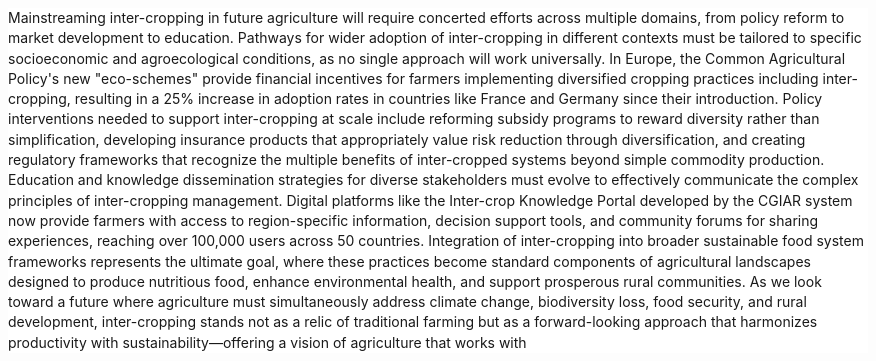Mainstreaming inter-cropping in future agriculture will require concerted efforts across multiple domains, from policy reform to market development to education. Pathways for wider adoption of inter-cropping in different contexts must be tailored to specific socioeconomic and agroecological conditions, as no single approach will work universally. In Europe, the Common Agricultural Policy's new "eco-schemes" provide financial incentives for farmers implementing diversified cropping practices including inter-cropping, resulting in a 25% increase in adoption rates in countries like France and Germany since their introduction. Policy interventions needed to support inter-cropping at scale include reforming subsidy programs to reward diversity rather than simplification, developing insurance products that appropriately value risk reduction through diversification, and creating regulatory frameworks that recognize the multiple benefits of inter-cropped systems beyond simple commodity production. Education and knowledge dissemination strategies for diverse stakeholders must evolve to effectively communicate the complex principles of inter-cropping management. Digital platforms like the Inter-crop Knowledge Portal developed by the CGIAR system now provide farmers with access to region-specific information, decision support tools, and community forums for sharing experiences, reaching over 100,000 users across 50 countries. Integration of inter-cropping into broader sustainable food system frameworks represents the ultimate goal, where these practices become standard components of agricultural landscapes designed to produce nutritious food, enhance environmental health, and support prosperous rural communities. As we look toward a future where agriculture must simultaneously address climate change, biodiversity loss, food security, and rural development, inter-cropping stands not as a relic of traditional farming but as a forward-looking approach that harmonizes productivity with sustainability—offering a vision of agriculture that works with